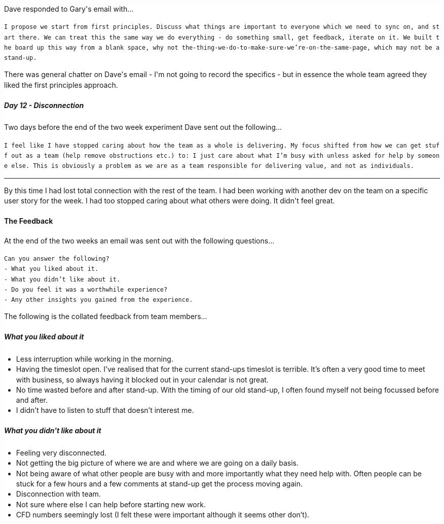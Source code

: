 Dave responded to Gary's email with...

~~~
I propose we start from first principles. Discuss what things are important to everyone which we need to sync on, and start there. We can treat this the same way we do everything - do something small, get feedback, iterate on it. We built the board up this way from a blank space, why not the-thing-we-do-to-make-sure-we’re-on-the-same-page, which may not be a stand-up.  
~~~

There was general chatter on Dave's email - I'm not going to record the specifics - but in essence the whole team agreed they liked the first principles approach.

##### Day 12 - Disconnection #####

Two days before the end of the two week experiment Dave sent out the following...

~~~
I feel like I have stopped caring about how the team as a whole is delivering. My focus shifted from how we can get stuff out as a team (help remove obstructions etc.) to: I just care about what I’m busy with unless asked for help by someone else. This is obviously a problem as we are as a team responsible for delivering value, and not as individuals.
~~~

-----------------------------------------------------------------------------------

By this time I had lost total connection with the rest of the team. I had been working with another dev on the team on a specific user story for the week. I had too stopped caring about what others were doing. It didn't feel great.

#### The Feedback ####

At the end of the two weeks an email was sent out with the following questions...

~~~
Can you answer the following?
- What you liked about it.  
- What you didn’t like about it.  
- Do you feel it was a worthwhile experience?  
- Any other insights you gained from the experience.  
~~~

The following is the collated feedback from team members...

##### What you liked about it #####
- Less interruption while working in the morning.  
- Having the timeslot open.  I’ve realised that for the current stand-ups timeslot is terrible.  It’s often a very good time to meet with business, so always having it blocked out in your calendar is not great.  
- No time wasted before and after stand-up. With the timing of our old stand-up, I often found myself not being focussed before and after.  
- I didn’t have to listen to stuff that doesn’t interest me.  

##### What you didn't like about it #####

- Feeling very disconnected.  
- Not getting the big picture of where we are and where we are going on a daily basis.  
- Not being aware of what other people are busy with and more importantly what they need help with. Often people can be stuck for a few hours and a few comments at stand-up get the process moving again.  
- Disconnection with team.  
- Not sure where else I can help before starting new work.  
- CFD numbers seemingly lost (I felt these were important although it seems other don’t).    
